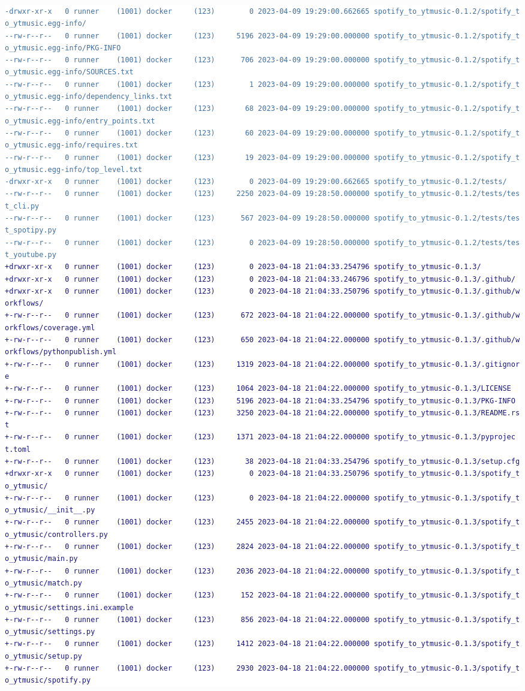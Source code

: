 ```diff
-drwxr-xr-x   0 runner    (1001) docker     (123)        0 2023-04-09 19:29:00.662665 spotify_to_ytmusic-0.1.2/spotify_to_ytmusic.egg-info/
--rw-r--r--   0 runner    (1001) docker     (123)     5196 2023-04-09 19:29:00.000000 spotify_to_ytmusic-0.1.2/spotify_to_ytmusic.egg-info/PKG-INFO
--rw-r--r--   0 runner    (1001) docker     (123)      706 2023-04-09 19:29:00.000000 spotify_to_ytmusic-0.1.2/spotify_to_ytmusic.egg-info/SOURCES.txt
--rw-r--r--   0 runner    (1001) docker     (123)        1 2023-04-09 19:29:00.000000 spotify_to_ytmusic-0.1.2/spotify_to_ytmusic.egg-info/dependency_links.txt
--rw-r--r--   0 runner    (1001) docker     (123)       68 2023-04-09 19:29:00.000000 spotify_to_ytmusic-0.1.2/spotify_to_ytmusic.egg-info/entry_points.txt
--rw-r--r--   0 runner    (1001) docker     (123)       60 2023-04-09 19:29:00.000000 spotify_to_ytmusic-0.1.2/spotify_to_ytmusic.egg-info/requires.txt
--rw-r--r--   0 runner    (1001) docker     (123)       19 2023-04-09 19:29:00.000000 spotify_to_ytmusic-0.1.2/spotify_to_ytmusic.egg-info/top_level.txt
-drwxr-xr-x   0 runner    (1001) docker     (123)        0 2023-04-09 19:29:00.662665 spotify_to_ytmusic-0.1.2/tests/
--rw-r--r--   0 runner    (1001) docker     (123)     2250 2023-04-09 19:28:50.000000 spotify_to_ytmusic-0.1.2/tests/test_cli.py
--rw-r--r--   0 runner    (1001) docker     (123)      567 2023-04-09 19:28:50.000000 spotify_to_ytmusic-0.1.2/tests/test_spotipy.py
--rw-r--r--   0 runner    (1001) docker     (123)        0 2023-04-09 19:28:50.000000 spotify_to_ytmusic-0.1.2/tests/test_youtube.py
+drwxr-xr-x   0 runner    (1001) docker     (123)        0 2023-04-18 21:04:33.254796 spotify_to_ytmusic-0.1.3/
+drwxr-xr-x   0 runner    (1001) docker     (123)        0 2023-04-18 21:04:33.246796 spotify_to_ytmusic-0.1.3/.github/
+drwxr-xr-x   0 runner    (1001) docker     (123)        0 2023-04-18 21:04:33.250796 spotify_to_ytmusic-0.1.3/.github/workflows/
+-rw-r--r--   0 runner    (1001) docker     (123)      672 2023-04-18 21:04:22.000000 spotify_to_ytmusic-0.1.3/.github/workflows/coverage.yml
+-rw-r--r--   0 runner    (1001) docker     (123)      650 2023-04-18 21:04:22.000000 spotify_to_ytmusic-0.1.3/.github/workflows/pythonpublish.yml
+-rw-r--r--   0 runner    (1001) docker     (123)     1319 2023-04-18 21:04:22.000000 spotify_to_ytmusic-0.1.3/.gitignore
+-rw-r--r--   0 runner    (1001) docker     (123)     1064 2023-04-18 21:04:22.000000 spotify_to_ytmusic-0.1.3/LICENSE
+-rw-r--r--   0 runner    (1001) docker     (123)     5196 2023-04-18 21:04:33.254796 spotify_to_ytmusic-0.1.3/PKG-INFO
+-rw-r--r--   0 runner    (1001) docker     (123)     3250 2023-04-18 21:04:22.000000 spotify_to_ytmusic-0.1.3/README.rst
+-rw-r--r--   0 runner    (1001) docker     (123)     1371 2023-04-18 21:04:22.000000 spotify_to_ytmusic-0.1.3/pyproject.toml
+-rw-r--r--   0 runner    (1001) docker     (123)       38 2023-04-18 21:04:33.254796 spotify_to_ytmusic-0.1.3/setup.cfg
+drwxr-xr-x   0 runner    (1001) docker     (123)        0 2023-04-18 21:04:33.250796 spotify_to_ytmusic-0.1.3/spotify_to_ytmusic/
+-rw-r--r--   0 runner    (1001) docker     (123)        0 2023-04-18 21:04:22.000000 spotify_to_ytmusic-0.1.3/spotify_to_ytmusic/__init__.py
+-rw-r--r--   0 runner    (1001) docker     (123)     2455 2023-04-18 21:04:22.000000 spotify_to_ytmusic-0.1.3/spotify_to_ytmusic/controllers.py
+-rw-r--r--   0 runner    (1001) docker     (123)     2824 2023-04-18 21:04:22.000000 spotify_to_ytmusic-0.1.3/spotify_to_ytmusic/main.py
+-rw-r--r--   0 runner    (1001) docker     (123)     2036 2023-04-18 21:04:22.000000 spotify_to_ytmusic-0.1.3/spotify_to_ytmusic/match.py
+-rw-r--r--   0 runner    (1001) docker     (123)      152 2023-04-18 21:04:22.000000 spotify_to_ytmusic-0.1.3/spotify_to_ytmusic/settings.ini.example
+-rw-r--r--   0 runner    (1001) docker     (123)      856 2023-04-18 21:04:22.000000 spotify_to_ytmusic-0.1.3/spotify_to_ytmusic/settings.py
+-rw-r--r--   0 runner    (1001) docker     (123)     1412 2023-04-18 21:04:22.000000 spotify_to_ytmusic-0.1.3/spotify_to_ytmusic/setup.py
+-rw-r--r--   0 runner    (1001) docker     (123)     2930 2023-04-18 21:04:22.000000 spotify_to_ytmusic-0.1.3/spotify_to_ytmusic/spotify.py
```